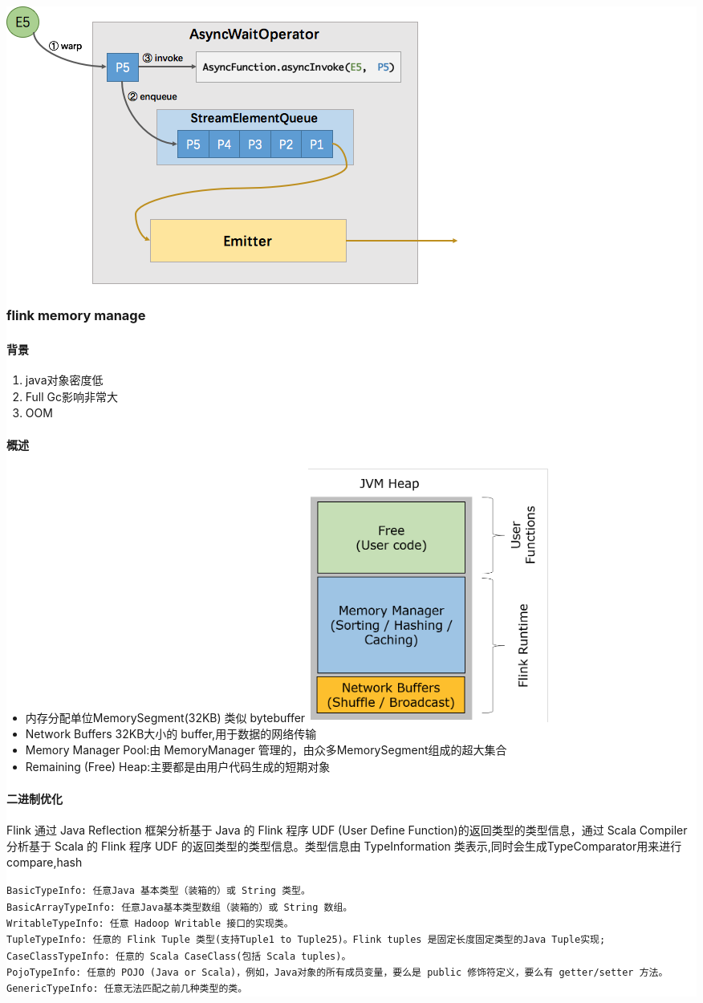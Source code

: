 ![](/img/flink-asyncio.png)
### flink memory manage
#### 背景
1. java对象密度低
2. Full Gc影响非常大
3. OOM
#### 概述
* 内存分配单位MemorySegment(32KB) 类似 bytebuffer
![backpressure.png](/img/flink-memory-struct.jpg)
* Network Buffers 32KB大小的 buffer,用于数据的网络传输
* Memory Manager Pool:由 MemoryManager 管理的，由众多MemorySegment组成的超大集合
* Remaining (Free) Heap:主要都是由用户代码生成的短期对象
#### 二进制优化
Flink 通过 Java Reflection 框架分析基于 Java 的 Flink 程序 UDF (User Define Function)的返回类型的类型信息，通过 Scala Compiler 分析基于 Scala 的 Flink 程序 UDF 的返回类型的类型信息。类型信息由 TypeInformation 类表示,同时会生成TypeComparator用来进行compare,hash
```
BasicTypeInfo: 任意Java 基本类型（装箱的）或 String 类型。
BasicArrayTypeInfo: 任意Java基本类型数组（装箱的）或 String 数组。
WritableTypeInfo: 任意 Hadoop Writable 接口的实现类。
TupleTypeInfo: 任意的 Flink Tuple 类型(支持Tuple1 to Tuple25)。Flink tuples 是固定长度固定类型的Java Tuple实现;
CaseClassTypeInfo: 任意的 Scala CaseClass(包括 Scala tuples)。
PojoTypeInfo: 任意的 POJO (Java or Scala)，例如，Java对象的所有成员变量，要么是 public 修饰符定义，要么有 getter/setter 方法。
GenericTypeInfo: 任意无法匹配之前几种类型的类。
```